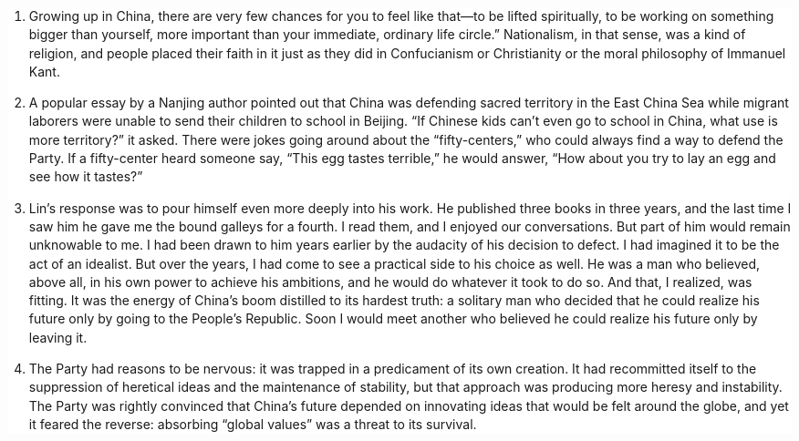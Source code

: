 1. Growing up in China, there are very few chances for you to feel like that—to be lifted spiritually, to be working on something bigger than yourself, more important than your immediate, ordinary life circle.” Nationalism, in that sense, was a kind of religion, and people placed their faith in it just as they did in Confucianism or Christianity or the moral philosophy of Immanuel Kant. 

1.  A popular essay by a Nanjing author pointed out that China was defending sacred territory in the East China Sea while migrant laborers were unable to send their children to school in Beijing. “If Chinese kids can’t even go to school in China, what use is more territory?” it asked. There were jokes going around about the “fifty-centers,” who could always find a way to defend the Party. If a fifty-center heard someone say, “This egg tastes terrible,” he would answer, “How about you try to lay an egg and see how it tastes?”

1. Lin’s response was to pour himself even more deeply into his work. He published three books in three years, and the last time I saw him he gave me the bound galleys for a fourth. I read them, and I enjoyed our conversations. But part of him would remain unknowable to me. I had been drawn to him years earlier by the audacity of his decision to defect. I had imagined it to be the act of an idealist. But over the years, I had come to see a practical side to his choice as well. He was a man who believed, above all, in his own power to achieve his ambitions, and he would do whatever it took to do so. And that, I realized, was fitting. It was the energy of China’s boom distilled to its hardest truth: a solitary man who decided that he could realize his future only by going to the People’s Republic. Soon I would meet another who believed he could realize his future only by leaving it.

1. The Party had reasons to be nervous: it was trapped in a predicament of its own creation. It had recommitted itself to the suppression of heretical ideas and the maintenance of stability, but that approach was producing more heresy and instability. The Party was rightly convinced that China’s future depended on innovating ideas that would be felt around the globe, and yet it feared the reverse: absorbing “global values” was a threat to its survival.

